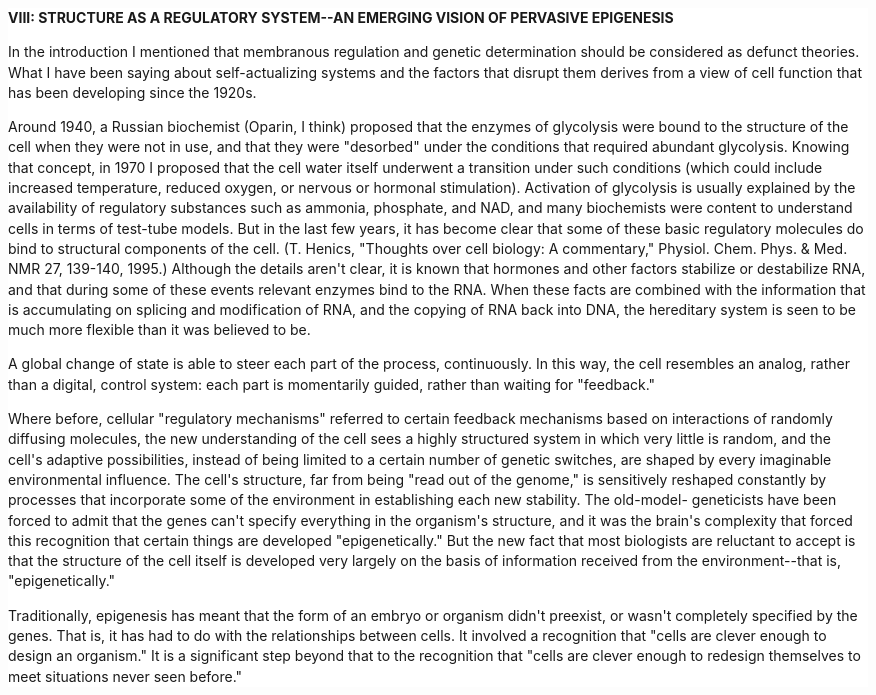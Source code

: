 **VIII: STRUCTURE AS A REGULATORY SYSTEM--AN EMERGING VISION OF PERVASIVE
EPIGENESIS**  

In the introduction I mentioned that membranous regulation and genetic
determination should be considered as defunct theories. What I have been
saying about self-actualizing systems and the factors that disrupt them
derives from a view of cell function that has been developing since the 1920s.

Around 1940, a Russian biochemist (Oparin, I think) proposed that the enzymes
of glycolysis were bound to the structure of the cell when they were not in
use, and that they were "desorbed" under the conditions that required abundant
glycolysis. Knowing that concept, in 1970 I proposed that the cell water
itself underwent a transition under such conditions (which could include
increased temperature, reduced oxygen, or nervous or hormonal stimulation).
Activation of glycolysis is usually explained by the availability of
regulatory substances such as ammonia, phosphate, and NAD, and many
biochemists were content to understand cells in terms of test-tube models. But
in the last few years, it has become clear that some of these basic regulatory
molecules do bind to structural components of the cell. (T. Henics, "Thoughts
over cell biology: A commentary," Physiol. Chem. Phys. & Med. NMR 27, 139-140,
1995.) Although the details aren't clear, it is known that hormones and other
factors stabilize or destabilize RNA, and that during some of these events
relevant enzymes bind to the RNA. When these facts are combined with the
information that is accumulating on splicing and modification of RNA, and the
copying of RNA back into DNA, the hereditary system is seen to be much more
flexible than it was believed to be.

A global change of state is able to steer each part of the process,
continuously. In this way, the cell resembles an analog, rather than a
digital, control system: each part is momentarily guided, rather than waiting
for "feedback."

Where before, cellular "regulatory mechanisms" referred to certain feedback
mechanisms based on interactions of randomly diffusing molecules, the new
understanding of the cell sees a highly structured system in which very little
is random, and the cell's adaptive possibilities, instead of being limited to
a certain number of genetic switches, are shaped by every imaginable
environmental influence. The cell's structure, far from being "read out of the
genome," is sensitively reshaped constantly by processes that incorporate some
of the environment in establishing each new stability. The old-model-
geneticists have been forced to admit that the genes can't specify everything
in the organism's structure, and it was the brain's complexity that forced
this recognition that certain things are developed "epigenetically." But the
new fact that most biologists are reluctant to accept is that the structure of
the cell itself is developed very largely on the basis of information received
from the environment--that is, "epigenetically."

Traditionally, epigenesis has meant that the form of an embryo or organism
didn't preexist, or wasn't completely specified by the genes. That is, it has
had to do with the relationships between cells. It involved a recognition that
"cells are clever enough to design an organism." It is a significant step
beyond that to the recognition that "cells are clever enough to redesign
themselves to meet situations never seen before."
